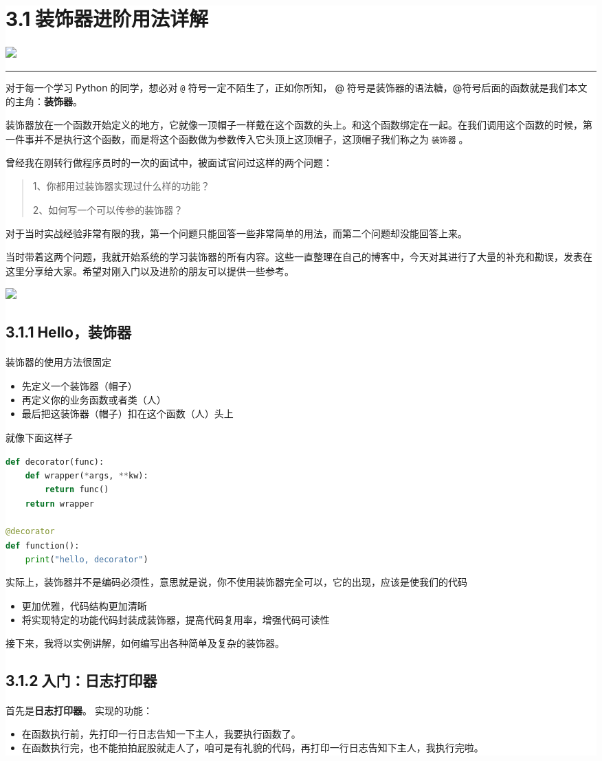 # 3.1 装饰器进阶用法详解

![](http://image.iswbm.com/20200602135014.png)

---

对于每一个学习 Python 的同学，想必对 `@` 符号一定不陌生了，正如你所知， @ 符号是装饰器的语法糖，@符号后面的函数就是我们本文的主角：**装饰器**。

装饰器放在一个函数开始定义的地方，它就像一顶帽子一样戴在这个函数的头上。和这个函数绑定在一起。在我们调用这个函数的时候，第一件事并不是执行这个函数，而是将这个函数做为参数传入它头顶上这顶帽子，这顶帽子我们称之为 `装饰器` 。

曾经我在刚转行做程序员时的一次的面试中，被面试官问过这样的两个问题：

> 1、你都用过装饰器实现过什么样的功能？
>
> 2、如何写一个可以传参的装饰器？

对于当时实战经验非常有限的我，第一个问题只能回答一些非常简单的用法，而第二个问题却没能回答上来。

当时带着这两个问题，我就开始系统的学习装饰器的所有内容。这些一直整理在自己的博客中，今天对其进行了大量的补充和勘误，发表在这里分享给大家。希望对刚入门以及进阶的朋友可以提供一些参考。

![](http://image.iswbm.com/20190811100737.png)

## 3.1.1 Hello，装饰器

装饰器的使用方法很固定
- 先定义一个装饰器（帽子）
- 再定义你的业务函数或者类（人）
- 最后把这装饰器（帽子）扣在这个函数（人）头上

就像下面这样子

```python
def decorator(func):
    def wrapper(*args, **kw):
        return func()
    return wrapper

@decorator
def function():
    print("hello, decorator")
```

实际上，装饰器并不是编码必须性，意思就是说，你不使用装饰器完全可以，它的出现，应该是使我们的代码

- 更加优雅，代码结构更加清晰
- 将实现特定的功能代码封装成装饰器，提高代码复用率，增强代码可读性

接下来，我将以实例讲解，如何编写出各种简单及复杂的装饰器。

## 3.1.2 入门：日志打印器

首先是**日志打印器**。
实现的功能：
- 在函数执行前，先打印一行日志告知一下主人，我要执行函数了。
- 在函数执行完，也不能拍拍屁股就走人了，咱可是有礼貌的代码，再打印一行日志告知下主人，我执行完啦。
